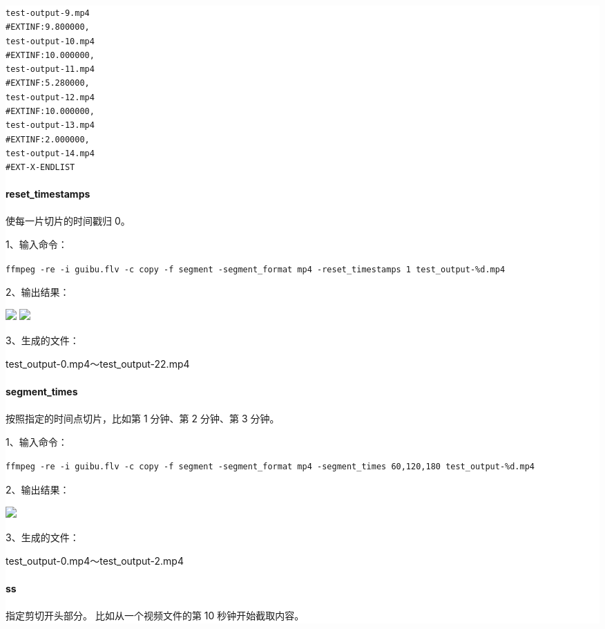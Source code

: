 ```xml
test-output-9.mp4
#EXTINF:9.800000,
test-output-10.mp4
#EXTINF:10.000000,
test-output-11.mp4
#EXTINF:5.280000,
test-output-12.mp4
#EXTINF:10.000000,
test-output-13.mp4
#EXTINF:2.000000,
test-output-14.mp4
#EXT-X-ENDLIST
```

#### **reset_timestamps**

使每一片切片的时间戳归 0。

1、输入命令：

```shell
ffmpeg -re -i guibu.flv -c copy -f segment -segment_format mp4 -reset_timestamps 1 test_output-%d.mp4
```

2、输出结果：

![](https://weichao-io-1257283924.cos.ap-beijing.myqcloud.com/qldownload/ffmpeg-%E5%91%BD%E4%BB%A4%E5%B8%B8%E7%94%A8%E5%8A%9F%E8%83%BD41.png)
![](https://weichao-io-1257283924.cos.ap-beijing.myqcloud.com/qldownload/ffmpeg-%E5%91%BD%E4%BB%A4%E5%B8%B8%E7%94%A8%E5%8A%9F%E8%83%BD42.png)

3、生成的文件：

test_output-0.mp4～test_output-22.mp4

#### **segment_times**

按照指定的时间点切片，比如第 1 分钟、第 2 分钟、第 3 分钟。

1、输入命令：

```shell
ffmpeg -re -i guibu.flv -c copy -f segment -segment_format mp4 -segment_times 60,120,180 test_output-%d.mp4
```

2、输出结果：

![](https://weichao-io-1257283924.cos.ap-beijing.myqcloud.com/qldownload/ffmpeg-%E5%91%BD%E4%BB%A4%E5%B8%B8%E7%94%A8%E5%8A%9F%E8%83%BD43.png)

3、生成的文件：

test_output-0.mp4～test_output-2.mp4

#### **ss**

指定剪切开头部分。
比如从一个视频文件的第 10 秒钟开始截取内容。
